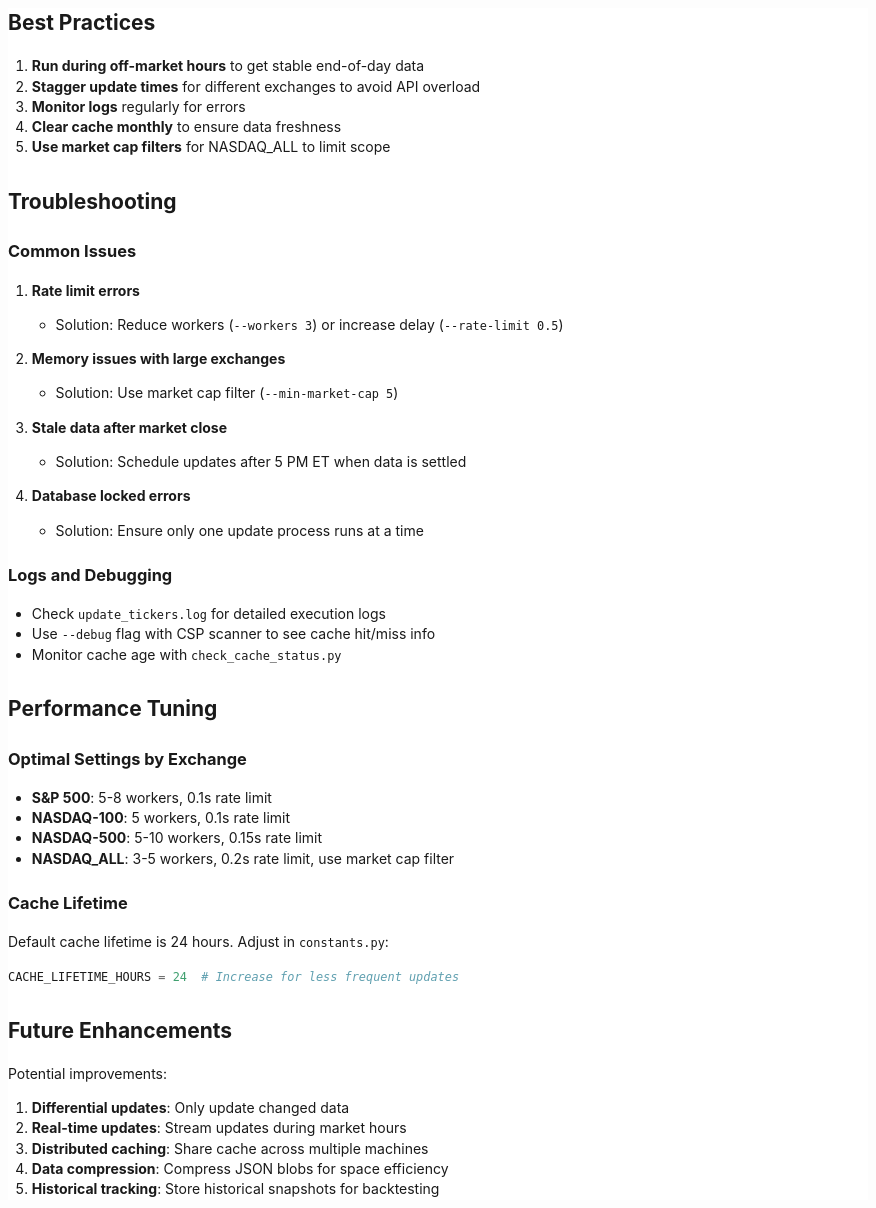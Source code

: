 ## Best Practices

1. **Run during off-market hours** to get stable end-of-day data
2. **Stagger update times** for different exchanges to avoid API overload
3. **Monitor logs** regularly for errors
4. **Clear cache monthly** to ensure data freshness
5. **Use market cap filters** for NASDAQ_ALL to limit scope

## Troubleshooting

### Common Issues

1. **Rate limit errors**
   - Solution: Reduce workers (`--workers 3`) or increase delay (`--rate-limit 0.5`)

2. **Memory issues with large exchanges**
   - Solution: Use market cap filter (`--min-market-cap 5`)

3. **Stale data after market close**
   - Solution: Schedule updates after 5 PM ET when data is settled

4. **Database locked errors**
   - Solution: Ensure only one update process runs at a time

### Logs and Debugging

- Check `update_tickers.log` for detailed execution logs
- Use `--debug` flag with CSP scanner to see cache hit/miss info
- Monitor cache age with `check_cache_status.py`

## Performance Tuning

### Optimal Settings by Exchange

- **S&P 500**: 5-8 workers, 0.1s rate limit
- **NASDAQ-100**: 5 workers, 0.1s rate limit  
- **NASDAQ-500**: 5-10 workers, 0.15s rate limit
- **NASDAQ_ALL**: 3-5 workers, 0.2s rate limit, use market cap filter

### Cache Lifetime

Default cache lifetime is 24 hours. Adjust in `constants.py`:
```python
CACHE_LIFETIME_HOURS = 24  # Increase for less frequent updates
```

## Future Enhancements

Potential improvements:

1. **Differential updates**: Only update changed data
2. **Real-time updates**: Stream updates during market hours
3. **Distributed caching**: Share cache across multiple machines
4. **Data compression**: Compress JSON blobs for space efficiency
5. **Historical tracking**: Store historical snapshots for backtesting